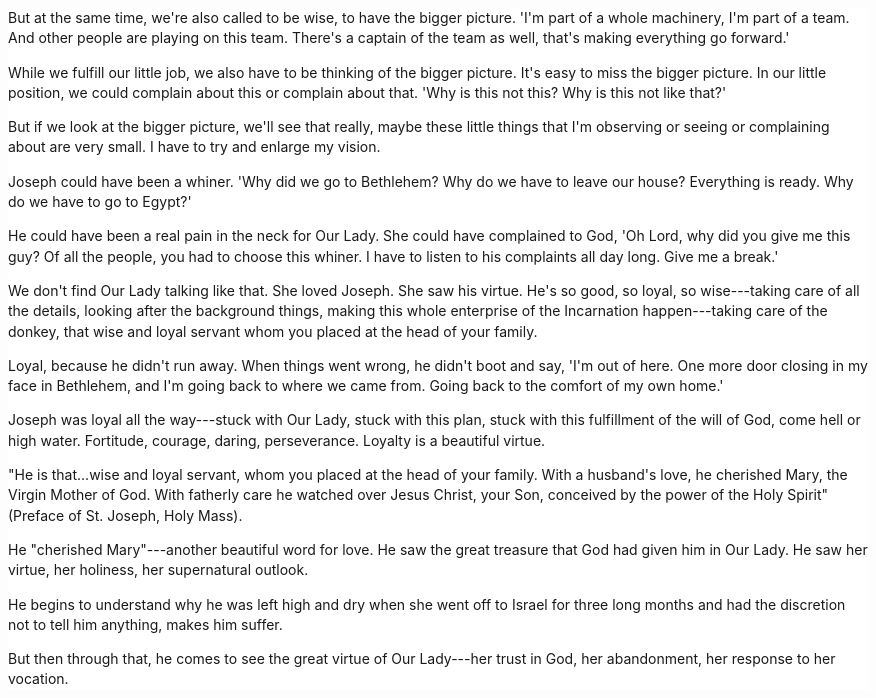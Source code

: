 But at the same time, we\'re also called to be wise, to have the bigger
picture. 'I\'m part of a whole machinery, I\'m part of a team. And other
people are playing on this team. There\'s a captain of the team as well,
that\'s making everything go forward.'

While we fulfill our little job, we also have to be thinking of the
bigger picture. It\'s easy to miss the bigger picture. In our little
position, we could complain about this or complain about that. 'Why is
this not this? Why is this not like that?'

But if we look at the bigger picture, we\'ll see that really, maybe
these little things that I\'m observing or seeing or complaining about
are very small. I have to try and enlarge my vision.

Joseph could have been a whiner. 'Why did we go to Bethlehem? Why do we
have to leave our house? Everything is ready. Why do we have to go to
Egypt?'

He could have been a real pain in the neck for Our Lady. She could have
complained to God, 'Oh Lord, why did you give me this guy? Of all the
people, you had to choose this whiner. I have to listen to his
complaints all day long. Give me a break.'

We don\'t find Our Lady talking like that. She loved Joseph. She saw his
virtue. He\'s so good, so loyal, so wise---taking care of all the
details, looking after the background things, making this whole
enterprise of the Incarnation happen---taking care of the donkey, that
wise and loyal servant whom you placed at the head of your family.

Loyal, because he didn\'t run away. When things went wrong, he didn\'t
boot and say, 'I\'m out of here. One more door closing in my face in
Bethlehem, and I\'m going back to where we came from. Going back to the
comfort of my own home.'

Joseph was loyal all the way---stuck with Our Lady, stuck with this
plan, stuck with this fulfillment of the will of God, come hell or high
water. Fortitude, courage, daring, perseverance. Loyalty is a beautiful
virtue.

"He is that\...wise and loyal servant, whom you placed at the head of
your family. With a husband\'s love, he cherished Mary, the Virgin
Mother of God. With fatherly care he watched over Jesus Christ, your
Son, conceived by the power of the Holy Spirit" (Preface of St. Joseph,
Holy Mass).

He "cherished Mary"---another beautiful word for love. He saw the great
treasure that God had given him in Our Lady. He saw her virtue, her
holiness, her supernatural outlook.

He begins to understand why he was left high and dry when she went off
to Israel for three long months and had the discretion not to tell him
anything, makes him suffer.

But then through that, he comes to see the great virtue of Our
Lady---her trust in God, her abandonment, her response to her vocation.
